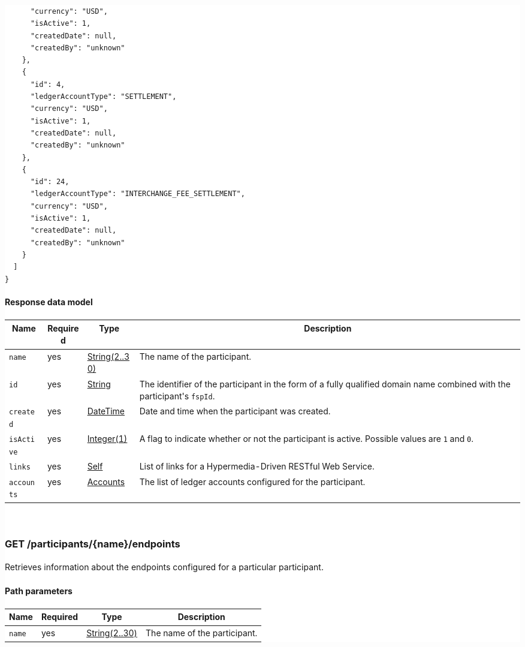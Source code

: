 ```
      "currency": "USD",
      "isActive": 1,
      "createdDate": null,
      "createdBy": "unknown"
    },
    {
      "id": 4,
      "ledgerAccountType": "SETTLEMENT",
      "currency": "USD",
      "isActive": 1,
      "createdDate": null,
      "createdBy": "unknown"
    },
    {
      "id": 24,
      "ledgerAccountType": "INTERCHANGE_FEE_SETTLEMENT",
      "currency": "USD",
      "isActive": 1,
      "createdDate": null,
      "createdBy": "unknown"
    }
  ]
}
```

#### Response data model

| Name  | Required  | Type | Description |
|---|---|--|--|
| `name`  |  yes | [String(2..30)](#string) | The name of the participant. |
| `id`  |  yes | [String](#string) | The identifier of the participant in the form of a fully qualified domain name combined with the participant's `fspId`. |
| `created`  |  yes | [DateTime](#datetime)  | Date and time when the participant was created. |
| `isActive`  |  yes | [Integer(1)](#integer) | A flag to indicate whether or not the participant is active. Possible values are `1` and `0`. |
| `links`  |  yes | [Self](#self) | List of links for a Hypermedia-Driven RESTful Web Service. | 	
| `accounts`  |  yes | [Accounts](#accounts) | The list of ledger accounts configured for the participant. |

<br />

### GET /participants/{name}/endpoints

Retrieves information about the endpoints configured for a particular participant.

#### Path parameters

| Name  | Required  | Type | Description |
|---|---|--|--|
| `name`  |  yes | [String(2..30)](#string) | The name of the participant. |
